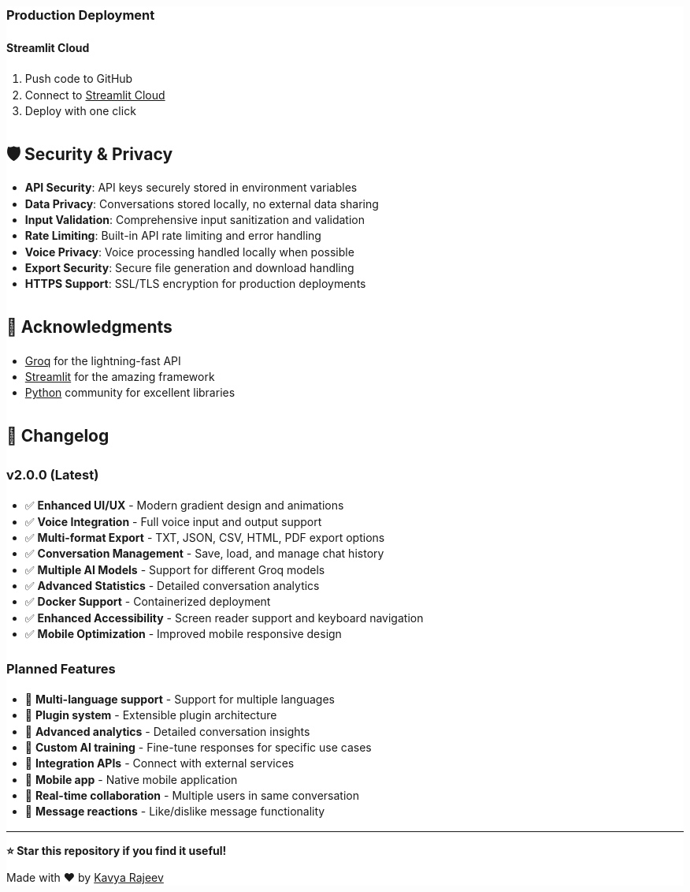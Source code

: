 ### Production Deployment

#### Streamlit Cloud
1. Push code to GitHub
2. Connect to [Streamlit Cloud](https://streamlit.io/cloud)
3. Deploy with one click



## 🛡️ Security & Privacy

- **API Security**: API keys securely stored in environment variables
- **Data Privacy**: Conversations stored locally, no external data sharing
- **Input Validation**: Comprehensive input sanitization and validation
- **Rate Limiting**: Built-in API rate limiting and error handling
- **Voice Privacy**: Voice processing handled locally when possible
- **Export Security**: Secure file generation and download handling
- **HTTPS Support**: SSL/TLS encryption for production deployments

## 🙏 Acknowledgments

- [Groq](https://groq.com/) for the lightning-fast API
- [Streamlit](https://streamlit.io/) for the amazing framework
- [Python](https://python.org/) community for excellent libraries

## 🔄 Changelog

### v2.0.0 (Latest)
- ✅ **Enhanced UI/UX** - Modern gradient design and animations
- ✅ **Voice Integration** - Full voice input and output support
- ✅ **Multi-format Export** - TXT, JSON, CSV, HTML, PDF export options
- ✅ **Conversation Management** - Save, load, and manage chat history
- ✅ **Multiple AI Models** - Support for different Groq models
- ✅ **Advanced Statistics** - Detailed conversation analytics
- ✅ **Docker Support** - Containerized deployment
- ✅ **Enhanced Accessibility** - Screen reader support and keyboard navigation
- ✅ **Mobile Optimization** - Improved mobile responsive design

### Planned Features
- 🔄 **Multi-language support** - Support for multiple languages
- 🔄 **Plugin system** - Extensible plugin architecture
- 🔄 **Advanced analytics** - Detailed conversation insights
- 🔄 **Custom AI training** - Fine-tune responses for specific use cases
- 🔄 **Integration APIs** - Connect with external services
- 🔄 **Mobile app** - Native mobile application
- 🔄 **Real-time collaboration** - Multiple users in same conversation
- 🔄 **Message reactions** - Like/dislike message functionality

---

**⭐ Star this repository if you find it useful!**

Made with ❤️ by [Kavya Rajeev](https://github.com/KavyaRajeevs)
